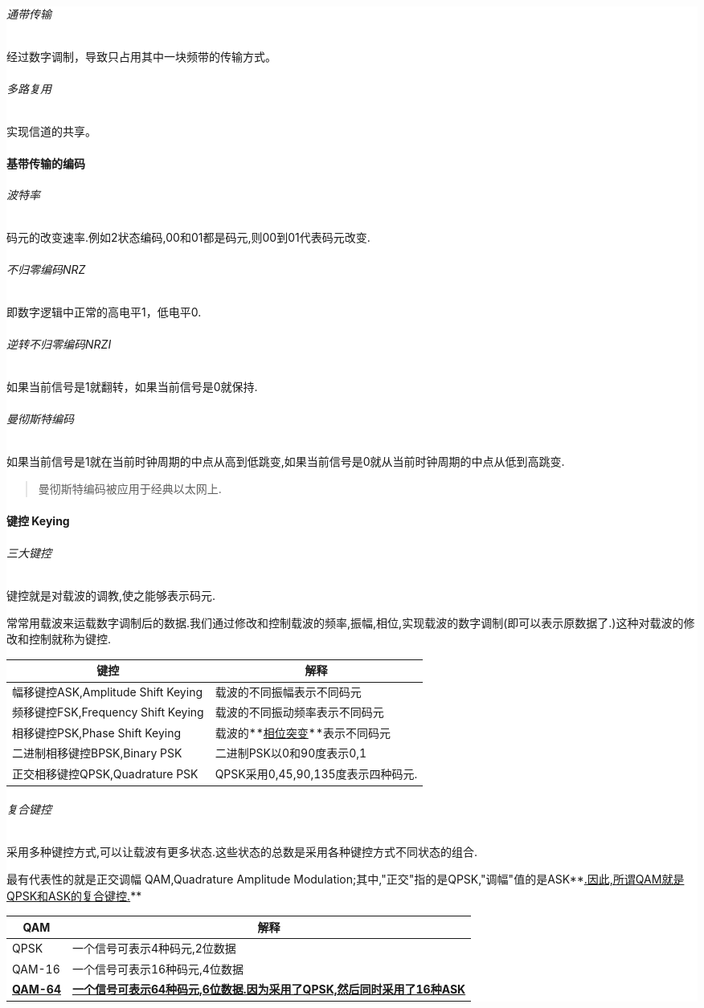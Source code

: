 ###### 通带传输

经过数字调制，导致只占用其中一块频带的传输方式。

###### 多路复用

实现信道的共享。

#### 基带传输的编码

###### 波特率

码元的改变速率.例如2状态编码,00和01都是码元,则00到01代表码元改变.

###### 不归零编码NRZ

即数字逻辑中正常的高电平1，低电平0.

###### 逆转不归零编码NRZI

如果当前信号是1就翻转，如果当前信号是0就保持.

###### 曼彻斯特编码

如果当前信号是1就在当前时钟周期的中点从高到低跳变,如果当前信号是0就从当前时钟周期的中点从低到高跳变.

> 曼彻斯特编码被应用于经典以太网上.

#### 键控 Keying

###### 三大键控

键控就是对载波的调教,使之能够表示码元.

常常用载波来运载数字调制后的数据.我们通过修改和控制载波的频率,振幅,相位,实现载波的数字调制(即可以表示原数据了.)这种对载波的修改和控制就称为键控.

| 键控                               | 解释                                  |
| ---------------------------------- | ------------------------------------- |
| 幅移键控ASK,Amplitude Shift Keying | 载波的不同振幅表示不同码元            |
| 频移键控FSK,Frequency Shift Keying | 载波的不同振动频率表示不同码元        |
| 相移键控PSK,Phase Shift Keying     | 载波的**<u>相位突变</u>**表示不同码元 |
| 二进制相移键控BPSK,Binary PSK      | 二进制PSK以0和90度表示0,1             |
| 正交相移键控QPSK,Quadrature PSK    | QPSK采用0,45,90,135度表示四种码元.    |

###### 复合键控

采用多种键控方式,可以让载波有更多状态.这些状态的总数是采用各种键控方式不同状态的组合.

最有代表性的就是正交调幅 QAM,Quadrature Amplitude Modulation;其中,"正交"指的是QPSK,"调幅"值的是ASK**<u>.因此,所谓QAM就是QPSK和ASK的复合键控.</u>**

| QAM               | 解释                                                         |
| ----------------- | ------------------------------------------------------------ |
| QPSK              | 一个信号可表示4种码元,2位数据                                |
| QAM-16            | 一个信号可表示16种码元,4位数据                               |
| **<u>QAM-64</u>** | **<u>一个信号可表示64种码元,6位数据.因为采用了QPSK,然后同时采用了16种ASK</u>** |
